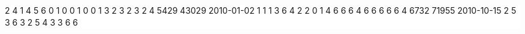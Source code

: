    <td style="text-align:right;"> 2 </td>
   <td style="text-align:right;"> 4 </td>
   <td style="text-align:right;"> 1 </td>
   <td style="text-align:right;"> 4 </td>
   <td style="text-align:right;"> 5 </td>
   <td style="text-align:right;"> 6 </td>
   <td style="text-align:right;"> 0 </td>
   <td style="text-align:right;"> 1 </td>
   <td style="text-align:right;"> 0 </td>
   <td style="text-align:right;"> 0 </td>
   <td style="text-align:right;"> 1 </td>
   <td style="text-align:right;"> 0 </td>
   <td style="text-align:right;"> 0 </td>
   <td style="text-align:right;"> 1 </td>
   <td style="text-align:right;"> 3 </td>
   <td style="text-align:right;"> 2 </td>
   <td style="text-align:right;"> 3 </td>
   <td style="text-align:right;"> 2 </td>
   <td style="text-align:right;"> 3 </td>
   <td style="text-align:right;"> 2 </td>
   <td style="text-align:right;"> 4 </td>
  </tr>
  <tr>
   <td style="text-align:right;"> 5429 </td>
   <td style="text-align:right;"> 43029 </td>
   <td style="text-align:left;"> 2010-01-02 </td>
   <td style="text-align:right;"> 1 </td>
   <td style="text-align:right;"> 1 </td>
   <td style="text-align:right;"> 1 </td>
   <td style="text-align:right;"> 3 </td>
   <td style="text-align:right;"> 6 </td>
   <td style="text-align:right;"> 4 </td>
   <td style="text-align:right;"> 2 </td>
   <td style="text-align:right;"> 2 </td>
   <td style="text-align:right;"> 0 </td>
   <td style="text-align:right;"> 1 </td>
   <td style="text-align:right;"> 4 </td>
   <td style="text-align:right;"> 6 </td>
   <td style="text-align:right;"> 6 </td>
   <td style="text-align:right;"> 6 </td>
   <td style="text-align:right;"> 4 </td>
   <td style="text-align:right;"> 6 </td>
   <td style="text-align:right;"> 6 </td>
   <td style="text-align:right;"> 6 </td>
   <td style="text-align:right;"> 6 </td>
   <td style="text-align:right;"> 6 </td>
   <td style="text-align:right;"> 4 </td>
  </tr>
  <tr>
   <td style="text-align:right;"> 6732 </td>
   <td style="text-align:right;"> 71955 </td>
   <td style="text-align:left;"> 2010-10-15 </td>
   <td style="text-align:right;"> 2 </td>
   <td style="text-align:right;"> 5 </td>
   <td style="text-align:right;"> 3 </td>
   <td style="text-align:right;"> 6 </td>
   <td style="text-align:right;"> 3 </td>
   <td style="text-align:right;"> 2 </td>
   <td style="text-align:right;"> 5 </td>
   <td style="text-align:right;"> 4 </td>
   <td style="text-align:right;"> 3 </td>
   <td style="text-align:right;"> 3 </td>
   <td style="text-align:right;"> 6 </td>
   <td style="text-align:right;"> 6 </td>
